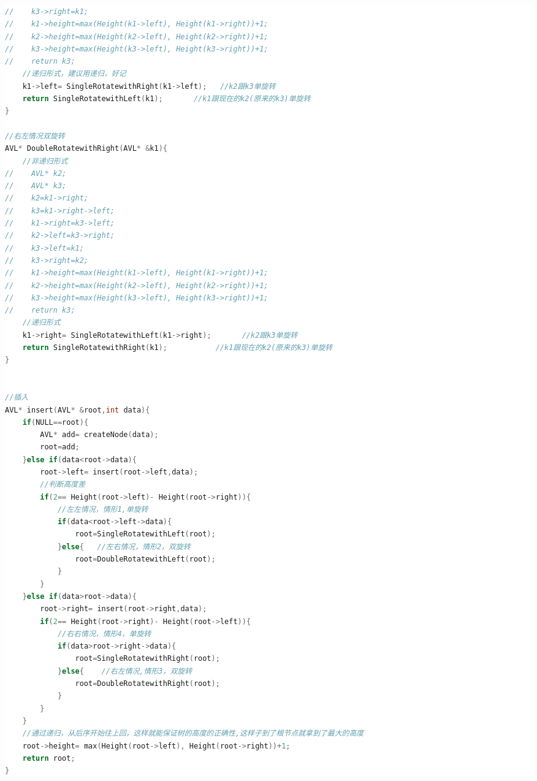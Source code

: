 ```c++
//    k3->right=k1;
//    k1->height=max(Height(k1->left), Height(k1->right))+1;
//    k2->height=max(Height(k2->left), Height(k2->right))+1;
//    k3->height=max(Height(k3->left), Height(k3->right))+1;
//    return k3;
    //递归形式，建议用递归，好记
    k1->left= SingleRotatewithRight(k1->left);   //k2跟k3单旋转
    return SingleRotatewithLeft(k1);       //k1跟现在的k2(原来的k3)单旋转
}

//右左情况双旋转
AVL* DoubleRotatewithRight(AVL* &k1){
    //非递归形式
//    AVL* k2;
//    AVL* k3;
//    k2=k1->right;
//    k3=k1->right->left;
//    k1->right=k3->left;
//    k2->left=k3->right;
//    k3->left=k1;
//    k3->right=k2;
//    k1->height=max(Height(k1->left), Height(k1->right))+1;
//    k2->height=max(Height(k2->left), Height(k2->right))+1;
//    k3->height=max(Height(k3->left), Height(k3->right))+1;
//    return k3;
    //递归形式
    k1->right= SingleRotatewithLeft(k1->right);       //k2跟k3单旋转
    return SingleRotatewithRight(k1);           //k1跟现在的k2(原来的k3)单旋转
}


//插入
AVL* insert(AVL* &root,int data){
    if(NULL==root){
        AVL* add= createNode(data);
        root=add;
    }else if(data<root->data){
        root->left= insert(root->left,data);
        //判断高度差
        if(2== Height(root->left)- Height(root->right)){
            //左左情况，情形1,单旋转
            if(data<root->left->data){
                root=SingleRotatewithLeft(root);
            }else{   //左右情况，情形2，双旋转
                root=DoubleRotatewithLeft(root);
            }
        }
    }else if(data>root->data){
        root->right= insert(root->right,data);
        if(2== Height(root->right)- Height(root->left)){
            //右右情况，情形4，单旋转
            if(data>root->right->data){
                root=SingleRotatewithRight(root);
            }else{    //右左情况,情形3，双旋转
                root=DoubleRotatewithRight(root);
            }
        }
    }
    //通过递归，从后序开始往上回，这样就能保证树的高度的正确性,这样子到了根节点就拿到了最大的高度
    root->height= max(Height(root->left), Height(root->right))+1;
    return root;
}

```